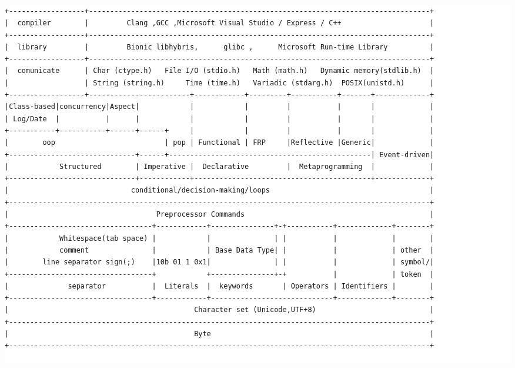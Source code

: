 

```
+------------------+---------------------------------------------------------------------------------+
|  compiler        |         Clang ,GCC ,Microsoft Visual Studio / Express / C++                     |
+------------------+---------------------------------------------------------------------------------+
|  library         |         Bionic libhybris,      glibc ,      Microsoft Run-time Library          |
+------------------+---------------------------------------------------------------------------------+
|  comunicate      | Char (ctype.h)   File I/O (stdio.h)   Math (math.h)   Dynamic memory(stdlib.h)  |
|                  | String (string.h)     Time (time.h)   Variadic (stdarg.h)  POSIX(unistd.h)      |
+------------------+------------------------+------------+---------+-----------+-------+-------------+
|Class-based|concurrency|Aspect|            |            |         |           |       |             |
| Log/Date  |           |      |            |            |         |           |       |             |
+-----------+-----------+------+------+     |            |         |           |       |             |
|        oop                          | pop | Functional | FRP     |Reflective |Generic|             |
+------------------------------+------+------------------------------------------------| Event-driven|      
|            Structured        | Imperative |  Declarative         |  Metaprogramming  |             |
+------------------------------+------------+------------------------------------------+-------------+
|                             conditional/decision-making/loops                                      |
+----------------------------------------------------------------------------------------------------+
|                                   Preprocessor Commands                                            |
+----------------------------------+------------+---------------+-+-----------+-------------+--------+
|            Whitespace(tab space) |            |               | |           |             |        |
|            comment               |            | Base Data Type| |           |             | other  |
|        line separator sign(;)    |10b 01 1 0x1|               | |           |             | symbol/|
+----------------------------------+            +---------------+-+           |             | token  |
|              separator           |  Literals  |  keywords       | Operators | Identifiers |        |
+----------------------------------+------------+-----------------------------+-------------+--------+
|                                            Character set (Unicode,UTF+8)                           |
+----------------------------------------------------------------------------------------------------+
|                                            Byte                                                    |
+----------------------------------------------------------------------------------------------------+


```